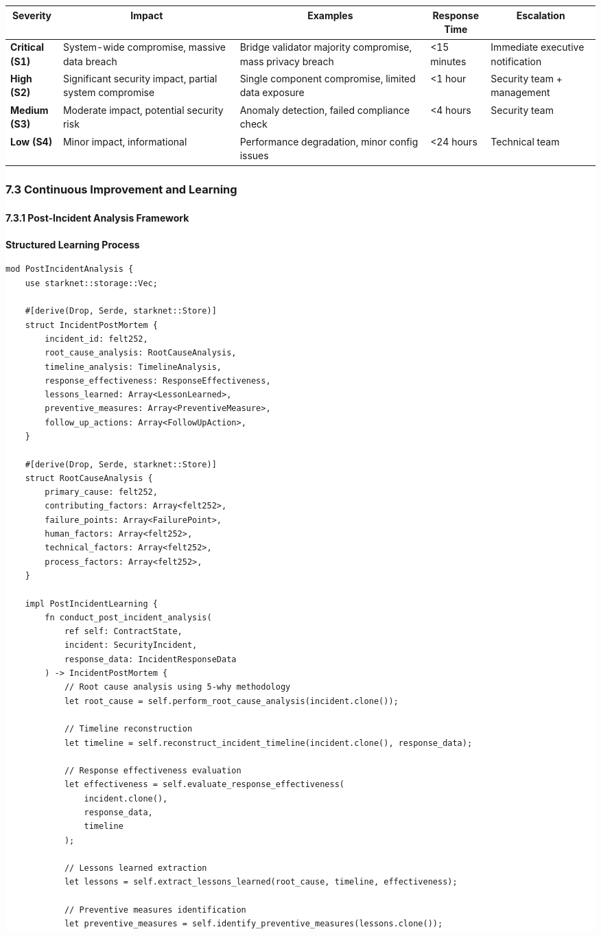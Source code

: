 | Severity          | Impact                                                 | Examples                                                  | Response Time | Escalation                       |
| ----------------- | ------------------------------------------------------ | --------------------------------------------------------- | ------------- | -------------------------------- |
| **Critical (S1)** | System-wide compromise, massive data breach            | Bridge validator majority compromise, mass privacy breach | <15 minutes   | Immediate executive notification |
| **High (S2)**     | Significant security impact, partial system compromise | Single component compromise, limited data exposure        | <1 hour       | Security team + management       |
| **Medium (S3)**   | Moderate impact, potential security risk               | Anomaly detection, failed compliance check                | <4 hours      | Security team                    |
| **Low (S4)**      | Minor impact, informational                            | Performance degradation, minor config issues              | <24 hours     | Technical team                   |

### 7.3 Continuous Improvement and Learning

#### 7.3.1 Post-Incident Analysis Framework

**Structured Learning Process**

```cairo
mod PostIncidentAnalysis {
    use starknet::storage::Vec;

    #[derive(Drop, Serde, starknet::Store)]
    struct IncidentPostMortem {
        incident_id: felt252,
        root_cause_analysis: RootCauseAnalysis,
        timeline_analysis: TimelineAnalysis,
        response_effectiveness: ResponseEffectiveness,
        lessons_learned: Array<LessonLearned>,
        preventive_measures: Array<PreventiveMeasure>,
        follow_up_actions: Array<FollowUpAction>,
    }

    #[derive(Drop, Serde, starknet::Store)]
    struct RootCauseAnalysis {
        primary_cause: felt252,
        contributing_factors: Array<felt252>,
        failure_points: Array<FailurePoint>,
        human_factors: Array<felt252>,
        technical_factors: Array<felt252>,
        process_factors: Array<felt252>,
    }

    impl PostIncidentLearning {
        fn conduct_post_incident_analysis(
            ref self: ContractState,
            incident: SecurityIncident,
            response_data: IncidentResponseData
        ) -> IncidentPostMortem {
            // Root cause analysis using 5-why methodology
            let root_cause = self.perform_root_cause_analysis(incident.clone());

            // Timeline reconstruction
            let timeline = self.reconstruct_incident_timeline(incident.clone(), response_data);

            // Response effectiveness evaluation
            let effectiveness = self.evaluate_response_effectiveness(
                incident.clone(),
                response_data,
                timeline
            );

            // Lessons learned extraction
            let lessons = self.extract_lessons_learned(root_cause, timeline, effectiveness);

            // Preventive measures identification
            let preventive_measures = self.identify_preventive_measures(lessons.clone());
```